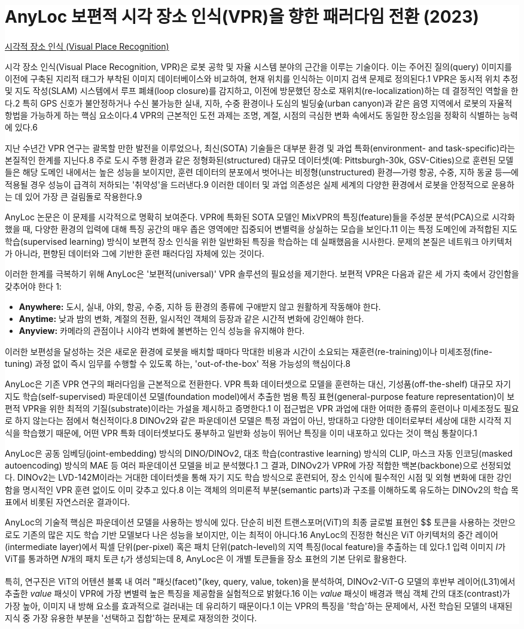 # AnyLoc 보편적 시각 장소 인식(VPR)을 향한 패러다임 전환 (2023)
[시각적 장소 인식 (Visual Place Recognition)](./index.md)



시각 장소 인식(Visual Place Recognition, VPR)은 로봇 공학 및 자율 시스템 분야의 근간을 이루는 기술이다. 이는 주어진 질의(query) 이미지를 이전에 구축된 지리적 태그가 부착된 이미지 데이터베이스와 비교하여, 현재 위치를 인식하는 이미지 검색 문제로 정의된다.1 VPR은 동시적 위치 추정 및 지도 작성(SLAM) 시스템에서 루프 폐쇄(loop closure)를 감지하고, 이전에 방문했던 장소로 재위치(re-localization)하는 데 결정적인 역할을 한다.2 특히 GPS 신호가 불안정하거나 수신 불가능한 실내, 지하, 수중 환경이나 도심의 빌딩숲(urban canyon)과 같은 음영 지역에서 로봇의 자율적 항법을 가능하게 하는 핵심 요소이다.4 VPR의 근본적인 도전 과제는 조명, 계절, 시점의 극심한 변화 속에서도 동일한 장소임을 정확히 식별하는 능력에 있다.6


지난 수년간 VPR 연구는 괄목할 만한 발전을 이루었으나, 최신(SOTA) 기술들은 대부분 환경 및 과업 특화(environment- and task-specific)라는 본질적인 한계를 지닌다.8 주로 도시 주행 환경과 같은 정형화된(structured) 대규모 데이터셋(예: Pittsburgh-30k, GSV-Cities)으로 훈련된 모델들은 해당 도메인 내에서는 높은 성능을 보이지만, 훈련 데이터의 분포에서 벗어나는 비정형(unstructured) 환경—가령 항공, 수중, 지하 동굴 등—에 적용될 경우 성능이 급격히 저하되는 '취약성'을 드러낸다.9 이러한 데이터 및 과업 의존성은 실제 세계의 다양한 환경에서 로봇을 안정적으로 운용하는 데 있어 가장 큰 걸림돌로 작용한다.9

AnyLoc 논문은 이 문제를 시각적으로 명확히 보여준다. VPR에 특화된 SOTA 모델인 MixVPR의 특징(feature)들을 주성분 분석(PCA)으로 시각화했을 때, 다양한 환경의 입력에 대해 특징 공간의 매우 좁은 영역에만 집중되어 변별력을 상실하는 모습을 보인다.11 이는 특정 도메인에 과적합된 지도 학습(supervised learning) 방식이 보편적 장소 인식을 위한 일반화된 특징을 학습하는 데 실패했음을 시사한다. 문제의 본질은 네트워크 아키텍처가 아니라, 편향된 데이터와 그에 기반한 훈련 패러다임 자체에 있는 것이다.


이러한 한계를 극복하기 위해 AnyLoc은 '보편적(universal)' VPR 솔루션의 필요성을 제기한다. 보편적 VPR은 다음과 같은 세 가지 축에서 강인함을 갖추어야 한다 1:

- **Anywhere:** 도시, 실내, 야외, 항공, 수중, 지하 등 환경의 종류에 구애받지 않고 원활하게 작동해야 한다.
- **Anytime:** 낮과 밤의 변화, 계절의 전환, 일시적인 객체의 등장과 같은 시간적 변화에 강인해야 한다.
- **Anyview:** 카메라의 관점이나 시야각 변화에 불변하는 인식 성능을 유지해야 한다.

이러한 보편성을 달성하는 것은 새로운 환경에 로봇을 배치할 때마다 막대한 비용과 시간이 소요되는 재훈련(re-training)이나 미세조정(fine-tuning) 과정 없이 즉시 임무를 수행할 수 있도록 하는, 'out-of-the-box' 적용 가능성의 핵심이다.8



AnyLoc은 기존 VPR 연구의 패러다임을 근본적으로 전환한다. VPR 특화 데이터셋으로 모델을 훈련하는 대신, 기성품(off-the-shelf) 대규모 자기 지도 학습(self-supervised) 파운데이션 모델(foundation model)에서 추출한 범용 특징 표현(general-purpose feature representation)이 보편적 VPR을 위한 최적의 기질(substrate)이라는 가설을 제시하고 증명한다.1 이 접근법은 VPR 과업에 대한 어떠한 종류의 훈련이나 미세조정도 필요로 하지 않는다는 점에서 혁신적이다.8 DINOv2와 같은 파운데이션 모델은 특정 과업이 아닌, 방대하고 다양한 데이터로부터 세상에 대한 시각적 지식을 학습했기 때문에, 어떤 VPR 특화 데이터셋보다도 풍부하고 일반화 성능이 뛰어난 특징을 이미 내포하고 있다는 것이 핵심 통찰이다.1


AnyLoc은 공동 임베딩(joint-embedding) 방식의 DINO/DINOv2, 대조 학습(contrastive learning) 방식의 CLIP, 마스크 자동 인코딩(masked autoencoding) 방식의 MAE 등 여러 파운데이션 모델을 비교 분석했다.1 그 결과, DINOv2가 VPR에 가장 적합한 백본(backbone)으로 선정되었다. DINOv2는 LVD-142M이라는 거대한 데이터셋을 통해 자기 지도 학습 방식으로 훈련되어, 장소 인식에 필수적인 시점 및 외형 변화에 대한 강인함을 명시적인 VPR 훈련 없이도 이미 갖추고 있다.8 이는 객체의 의미론적 부분(semantic parts)과 구조를 이해하도록 유도하는 DINOv2의 학습 목표에서 비롯된 자연스러운 결과이다.


AnyLoc의 기술적 핵심은 파운데이션 모델을 사용하는 방식에 있다. 단순히 비전 트랜스포머(ViT)의 최종 글로벌 표현인 $$ 토큰을 사용하는 것만으로도 기존의 많은 지도 학습 기반 모델보다 나은 성능을 보이지만, 이는 최적이 아니다.16 AnyLoc의 진정한 혁신은 ViT 아키텍처의 중간 레이어(intermediate layer)에서 픽셀 단위(per-pixel) 혹은 패치 단위(patch-level)의 지역 특징(local feature)을 추출하는 데 있다.1 입력 이미지 $I$가 ViT를 통과하면 $N$개의 패치 토큰 $t_i$가 생성되는데 8, AnyLoc은 이 개별 토큰들을 장소 표현의 기본 단위로 활용한다.

특히, 연구진은 ViT의 어텐션 블록 내 여러 "패싯(facet)"(key, query, value, token)을 분석하여, DINOv2-ViT-G 모델의 후반부 레이어(L31)에서 추출한 $value$ 패싯이 VPR에 가장 변별력 높은 특징을 제공함을 실험적으로 밝혔다.16 이는 $value$ 패싯이 배경과 핵심 객체 간의 대조(contrast)가 가장 높아, 이미지 내 방해 요소를 효과적으로 걸러내는 데 유리하기 때문이다.1 이는 VPR의 특징을 '학습'하는 문제에서, 사전 학습된 모델의 내재된 지식 중 가장 유용한 부분을 '선택하고 집합'하는 문제로 재정의한 것이다.
